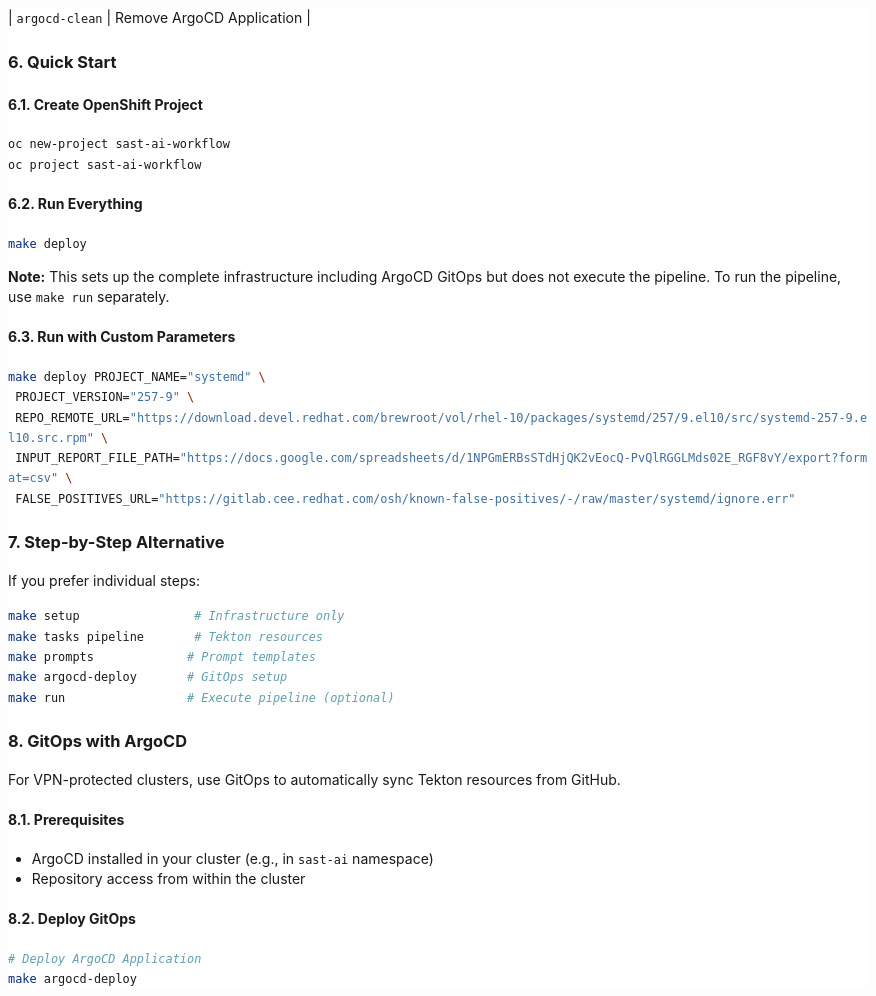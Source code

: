| `argocd-clean` | Remove ArgoCD Application |

### 6. Quick Start

#### 6.1. Create OpenShift Project

```bash
oc new-project sast-ai-workflow
oc project sast-ai-workflow
```

#### 6.2. Run Everything

```bash
make deploy
```

**Note:** This sets up the complete infrastructure including ArgoCD GitOps but does not execute the pipeline. To run the pipeline, use `make run` separately.

#### 6.3. Run with Custom Parameters

```bash
make deploy PROJECT_NAME="systemd" \
 PROJECT_VERSION="257-9" \
 REPO_REMOTE_URL="https://download.devel.redhat.com/brewroot/vol/rhel-10/packages/systemd/257/9.el10/src/systemd-257-9.el10.src.rpm" \
 INPUT_REPORT_FILE_PATH="https://docs.google.com/spreadsheets/d/1NPGmERBsSTdHjQK2vEocQ-PvQlRGGLMds02E_RGF8vY/export?format=csv" \
 FALSE_POSITIVES_URL="https://gitlab.cee.redhat.com/osh/known-false-positives/-/raw/master/systemd/ignore.err"
```

### 7. Step-by-Step Alternative

If you prefer individual steps:

```bash
make setup                # Infrastructure only
make tasks pipeline       # Tekton resources
make prompts             # Prompt templates
make argocd-deploy       # GitOps setup
make run                 # Execute pipeline (optional)
```

### 8. GitOps with ArgoCD

For VPN-protected clusters, use GitOps to automatically sync Tekton resources from GitHub.

#### 8.1. Prerequisites
- ArgoCD installed in your cluster (e.g., in `sast-ai` namespace)
- Repository access from within the cluster

#### 8.2. Deploy GitOps
```bash
# Deploy ArgoCD Application
make argocd-deploy
```
